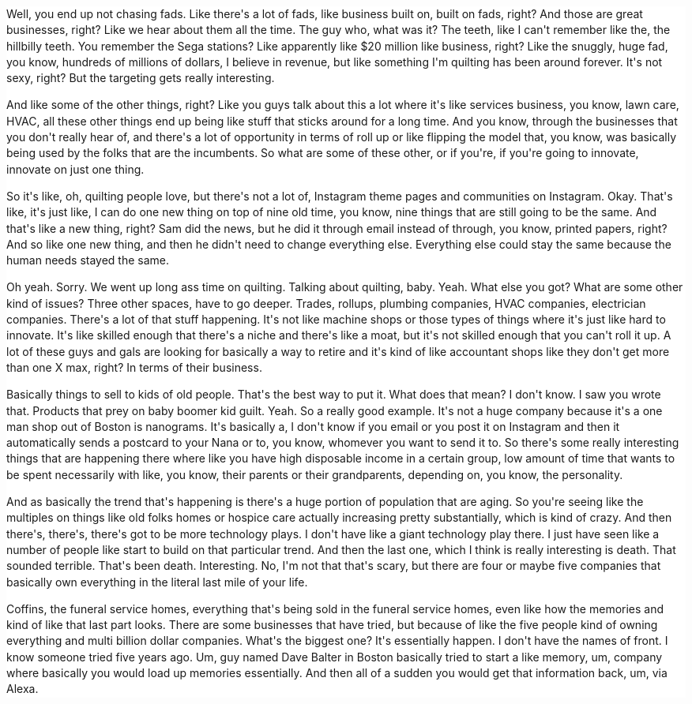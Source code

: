 Well, you end up not chasing fads. Like there's a lot of fads, like business built on, built on fads, right? And those are great businesses, right? Like we hear about them all the time. The guy who, what was it? The teeth, like I can't remember like the, the hillbilly teeth. You remember the Sega stations? Like apparently like $20 million like business, right? Like the snuggly, huge fad, you know, hundreds of millions of dollars, I believe in revenue, but like something I'm quilting has been around forever. It's not sexy, right? But the targeting gets really interesting.

And like some of the other things, right? Like you guys talk about this a lot where it's like services business, you know, lawn care, HVAC, all these other things end up being like stuff that sticks around for a long time. And you know, through the businesses that you don't really hear of, and there's a lot of opportunity in terms of roll up or like flipping the model that, you know, was basically being used by the folks that are the incumbents. So what are some of these other, or if you're, if you're going to innovate, innovate on just one thing.

So it's like, oh, quilting people love, but there's not a lot of, Instagram theme pages and communities on Instagram. Okay. That's like, it's just like, I can do one new thing on top of nine old time, you know, nine things that are still going to be the same. And that's like a new thing, right? Sam did the news, but he did it through email instead of through, you know, printed papers, right? And so like one new thing, and then he didn't need to change everything else. Everything else could stay the same because the human needs stayed the same.

Oh yeah. Sorry. We went up long ass time on quilting. Talking about quilting, baby. Yeah. What else you got? What are some other kind of issues? Three other spaces, have to go deeper. Trades, rollups, plumbing companies, HVAC companies, electrician companies. There's a lot of that stuff happening. It's not like machine shops or those types of things where it's just like hard to innovate. It's like skilled enough that there's a niche and there's like a moat, but it's not skilled enough that you can't roll it up. A lot of these guys and gals are looking for basically a way to retire and it's kind of like accountant shops like they don't get more than one X max, right? In terms of their business.

Basically things to sell to kids of old people. That's the best way to put it. What does that mean? I don't know. I saw you wrote that. Products that prey on baby boomer kid guilt. Yeah. So a really good example. It's not a huge company because it's a one man shop out of Boston is nanograms. It's basically a, I don't know if you email or you post it on Instagram and then it automatically sends a postcard to your Nana or to, you know, whomever you want to send it to. So there's some really interesting things that are happening there where like you have high disposable income in a certain group, low amount of time that wants to be spent necessarily with like, you know, their parents or their grandparents, depending on, you know, the personality.

And as basically the trend that's happening is there's a huge portion of population that are aging. So you're seeing like the multiples on things like old folks homes or hospice care actually increasing pretty substantially, which is kind of crazy. And then there's, there's, there's got to be more technology plays. I don't have like a giant technology play there. I just have seen like a number of people like start to build on that particular trend. And then the last one, which I think is really interesting is death. That sounded terrible. That's been death. Interesting. No, I'm not that that's scary, but there are four or maybe five companies that basically own everything in the literal last mile of your life.

Coffins, the funeral service homes, everything that's being sold in the funeral service homes, even like how the memories and kind of like that last part looks. There are some businesses that have tried, but because of like the five people kind of owning everything and multi billion dollar companies. What's the biggest one? It's essentially happen. I don't have the names of front. I know someone tried five years ago. Um, guy named Dave Balter in Boston basically tried to start a like memory, um, company where basically you would load up memories essentially. And then all of a sudden you would get that information back, um, via Alexa.
